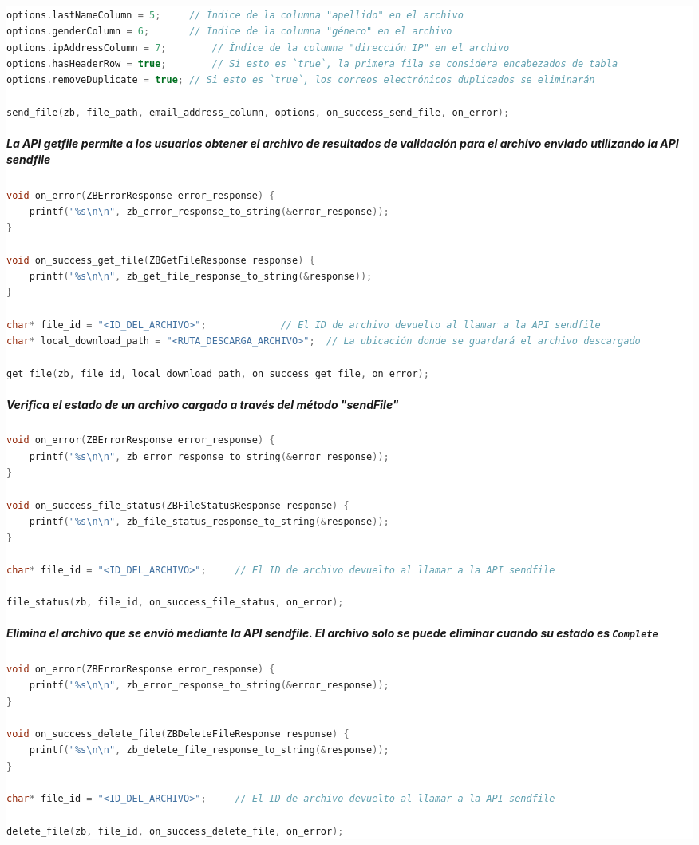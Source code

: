```c
options.lastNameColumn = 5;		// Índice de la columna "apellido" en el archivo
options.genderColumn = 6;		// Índice de la columna "género" en el archivo
options.ipAddressColumn = 7;		// Índice de la columna "dirección IP" en el archivo
options.hasHeaderRow = true;		// Si esto es `true`, la primera fila se considera encabezados de tabla
options.removeDuplicate = true;	// Si esto es `true`, los correos electrónicos duplicados se eliminarán

send_file(zb, file_path, email_address_column, options, on_success_send_file, on_error);
```

##### La API getfile permite a los usuarios obtener el archivo de resultados de validación para el archivo enviado utilizando la API sendfile
```c
void on_error(ZBErrorResponse error_response) {
    printf("%s\n\n", zb_error_response_to_string(&error_response));
}

void on_success_get_file(ZBGetFileResponse response) {
    printf("%s\n\n", zb_get_file_response_to_string(&response));
}

char* file_id = "<ID_DEL_ARCHIVO>";				// El ID de archivo devuelto al llamar a la API sendfile
char* local_download_path = "<RUTA_DESCARGA_ARCHIVO>"; 	// La ubicación donde se guardará el archivo descargado

get_file(zb, file_id, local_download_path, on_success_get_file, on_error);
```

##### Verifica el estado de un archivo cargado a través del método "sendFile"
```c
void on_error(ZBErrorResponse error_response) {
    printf("%s\n\n", zb_error_response_to_string(&error_response));
}

void on_success_file_status(ZBFileStatusResponse response) {
    printf("%s\n\n", zb_file_status_response_to_string(&response));
}

char* file_id = "<ID_DEL_ARCHIVO>";		// El ID de archivo devuelto al llamar a la API sendfile

file_status(zb, file_id, on_success_file_status, on_error);
```

##### Elimina el archivo que se envió mediante la API sendfile. El archivo solo se puede eliminar cuando su estado es _`Complete`_
```c
void on_error(ZBErrorResponse error_response) {
    printf("%s\n\n", zb_error_response_to_string(&error_response));
}

void on_success_delete_file(ZBDeleteFileResponse response) {
    printf("%s\n\n", zb_delete_file_response_to_string(&response));
}

char* file_id = "<ID_DEL_ARCHIVO>";		// El ID de archivo devuelto al llamar a la API sendfile

delete_file(zb, file_id, on_success_delete_file, on_error);
```
